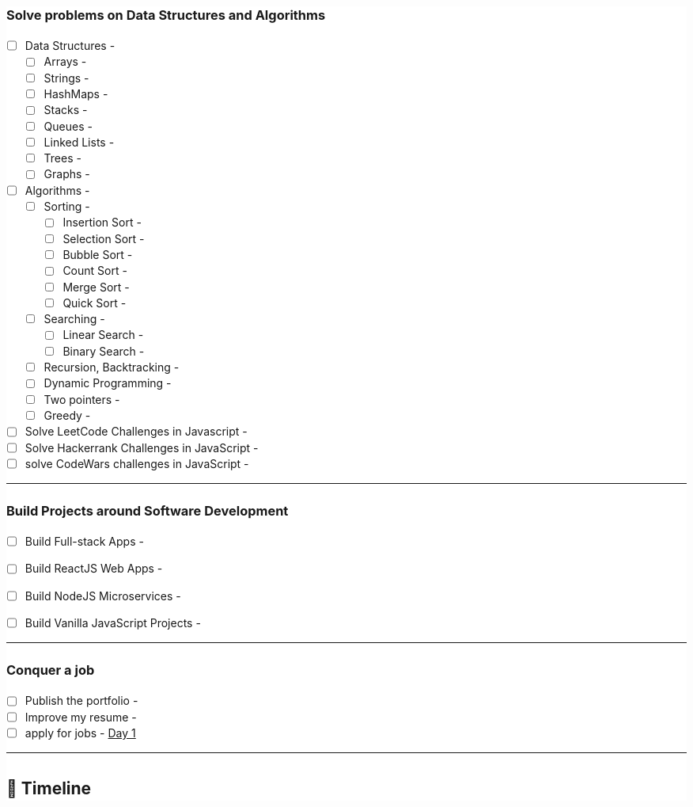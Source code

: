 
### Solve problems on Data Structures and Algorithms

- [ ] Data Structures -
	- [ ] Arrays -
	- [ ] Strings -
	- [ ] HashMaps -
	- [ ] Stacks -
	- [ ] Queues -
	- [ ] Linked Lists -
	- [ ] Trees -
	- [ ] Graphs -

- [ ] Algorithms -
	- [ ] Sorting -
		- [ ] Insertion Sort -
		- [ ] Selection Sort -
		- [ ] Bubble Sort -
		- [ ] Count Sort -
		- [ ] Merge Sort -
		- [ ] Quick Sort -
	- [ ] Searching -
		- [ ] Linear Search -
		- [ ] Binary Search -
	- [ ] Recursion, Backtracking -
	- [ ] Dynamic Programming -
	- [ ] Two pointers -
	-  [ ] Greedy -

- [ ] Solve LeetCode Challenges in Javascript -
- [ ] Solve Hackerrank Challenges in JavaScript -
- [ ] solve CodeWars challenges in JavaScript -

---


### Build Projects around Software Development
- [ ] Build Full-stack Apps -
- [ ] Build ReactJS Web Apps -
- [ ] Build NodeJS Microservices -
- [ ] Build Vanilla JavaScript Projects -


---


### Conquer a job
- [ ] Publish the portfolio -
- [ ] Improve my resume -
- [ ] apply for jobs - [Day 1](#day-01)

---


## 📅 Timeline


[def]: https://github.com/eduardozamit/bunch-of-codes